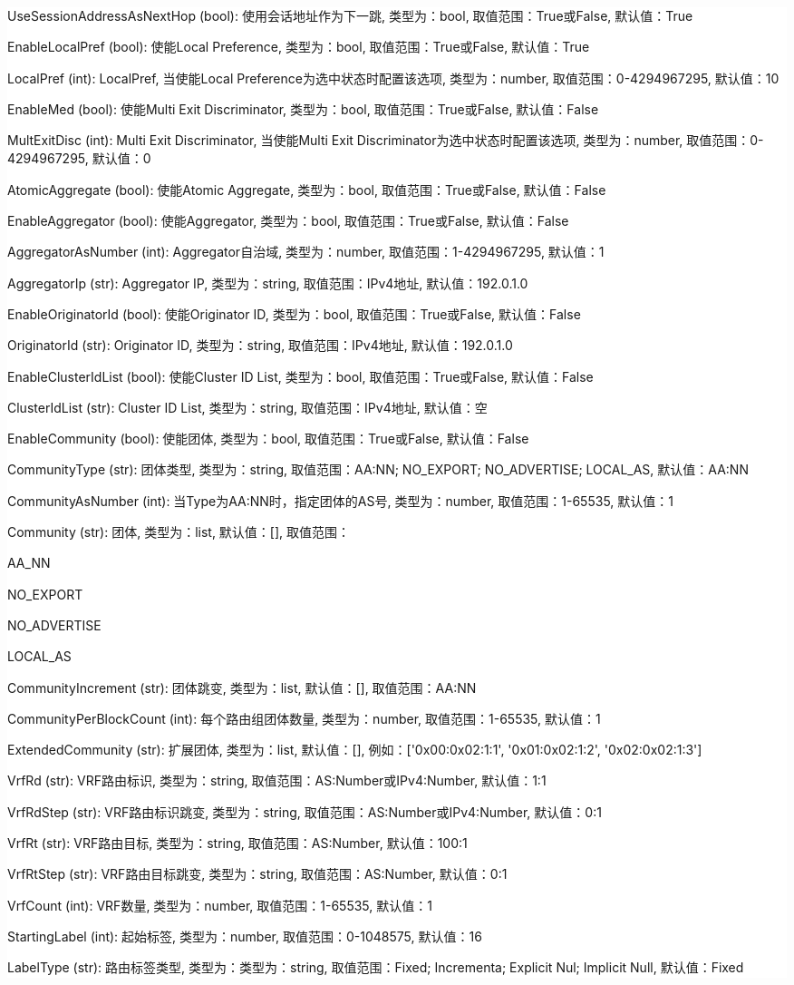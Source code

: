 UseSessionAddressAsNextHop (bool): 使用会话地址作为下一跳, 类型为：bool, 取值范围：True或False, 默认值：True

EnableLocalPref (bool): 使能Local Preference, 类型为：bool, 取值范围：True或False, 默认值：True

LocalPref (int): LocalPref, 当使能Local Preference为选中状态时配置该选项, 类型为：number, 取值范围：0-4294967295, 默认值：10

EnableMed (bool): 使能Multi Exit Discriminator, 类型为：bool, 取值范围：True或False, 默认值：False

MultExitDisc (int): Multi Exit Discriminator, 当使能Multi Exit Discriminator为选中状态时配置该选项, 类型为：number, 取值范围：0-4294967295, 默认值：0

AtomicAggregate (bool): 使能Atomic Aggregate, 类型为：bool, 取值范围：True或False, 默认值：False

EnableAggregator (bool): 使能Aggregator, 类型为：bool, 取值范围：True或False, 默认值：False

AggregatorAsNumber (int): Aggregator自治域, 类型为：number, 取值范围：1-4294967295, 默认值：1

AggregatorIp (str): Aggregator IP, 类型为：string, 取值范围：IPv4地址, 默认值：192.0.1.0

EnableOriginatorId (bool): 使能Originator ID, 类型为：bool, 取值范围：True或False, 默认值：False

OriginatorId (str): Originator ID, 类型为：string, 取值范围：IPv4地址, 默认值：192.0.1.0

EnableClusterIdList (bool): 使能Cluster ID List, 类型为：bool, 取值范围：True或False, 默认值：False

ClusterIdList (str): Cluster ID List, 类型为：string, 取值范围：IPv4地址, 默认值：空

EnableCommunity (bool): 使能团体, 类型为：bool, 取值范围：True或False, 默认值：False

CommunityType (str): 团体类型, 类型为：string, 取值范围：AA:NN; NO_EXPORT; NO_ADVERTISE; LOCAL_AS, 默认值：AA:NN

CommunityAsNumber (int): 当Type为AA:NN时，指定团体的AS号, 类型为：number, 取值范围：1-65535, 默认值：1

Community (str): 团体, 类型为：list, 默认值：[], 取值范围：

AA_NN

NO_EXPORT

NO_ADVERTISE

LOCAL_AS

CommunityIncrement (str): 团体跳变, 类型为：list, 默认值：[], 取值范围：AA:NN

CommunityPerBlockCount (int): 每个路由组团体数量, 类型为：number, 取值范围：1-65535, 默认值：1

ExtendedCommunity (str): 扩展团体, 类型为：list, 默认值：[], 例如：['0x00:0x02:1:1', '0x01:0x02:1:2', '0x02:0x02:1:3']

VrfRd (str): VRF路由标识, 类型为：string, 取值范围：AS:Number或IPv4:Number, 默认值：1:1

VrfRdStep (str): VRF路由标识跳变, 类型为：string, 取值范围：AS:Number或IPv4:Number, 默认值：0:1

VrfRt (str): VRF路由目标, 类型为：string, 取值范围：AS:Number, 默认值：100:1

VrfRtStep (str): VRF路由目标跳变, 类型为：string, 取值范围：AS:Number, 默认值：0:1

VrfCount (int): VRF数量, 类型为：number, 取值范围：1-65535, 默认值：1

StartingLabel (int): 起始标签, 类型为：number, 取值范围：0-1048575, 默认值：16

LabelType (str): 路由标签类型, 类型为：类型为：string, 取值范围：Fixed; Incrementa; Explicit Nul; Implicit Null, 默认值：Fixed
